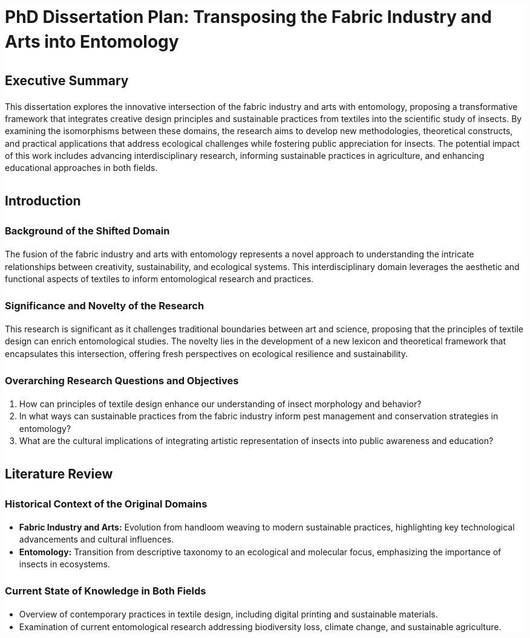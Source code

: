 # PhD Dissertation Plan: Transposing the Fabric Industry and Arts into Entomology

## Executive Summary
This dissertation explores the innovative intersection of the fabric industry and arts with entomology, proposing a transformative framework that integrates creative design principles and sustainable practices from textiles into the scientific study of insects. By examining the isomorphisms between these domains, the research aims to develop new methodologies, theoretical constructs, and practical applications that address ecological challenges while fostering public appreciation for insects. The potential impact of this work includes advancing interdisciplinary research, informing sustainable practices in agriculture, and enhancing educational approaches in both fields.

## Introduction

### Background of the Shifted Domain
The fusion of the fabric industry and arts with entomology represents a novel approach to understanding the intricate relationships between creativity, sustainability, and ecological systems. This interdisciplinary domain leverages the aesthetic and functional aspects of textiles to inform entomological research and practices.

### Significance and Novelty of the Research
This research is significant as it challenges traditional boundaries between art and science, proposing that the principles of textile design can enrich entomological studies. The novelty lies in the development of a new lexicon and theoretical framework that encapsulates this intersection, offering fresh perspectives on ecological resilience and sustainability.

### Overarching Research Questions and Objectives
1. How can principles of textile design enhance our understanding of insect morphology and behavior?
2. In what ways can sustainable practices from the fabric industry inform pest management and conservation strategies in entomology?
3. What are the cultural implications of integrating artistic representation of insects into public awareness and education?

## Literature Review

### Historical Context of the Original Domains
- **Fabric Industry and Arts:** Evolution from handloom weaving to modern sustainable practices, highlighting key technological advancements and cultural influences.
- **Entomology:** Transition from descriptive taxonomy to an ecological and molecular focus, emphasizing the importance of insects in ecosystems.

### Current State of Knowledge in Both Fields
- Overview of contemporary practices in textile design, including digital printing and sustainable materials.
- Examination of current entomological research addressing biodiversity loss, climate change, and sustainable agriculture.
